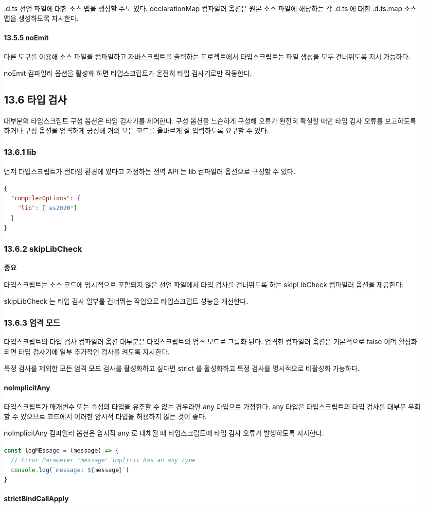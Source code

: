 .d.ts 선언 파일에 대한 소스 맵을 생성할 수도 있다. declarationMap 컴파일러 옵션은 원본 소스 파일에 해당하는
각 .d.ts 에 대한 .d.ts.map 소스 맵을 생성하도록 지시한다.

#### 13.5.5 noEmit

다른 도구를 이용해 소스 파일을 컴파일하고 자바스크립트를 출력하는 프로젝트에서 타입스크립트는 파일 생성을 모두 건너뛰도록 지시 가능하다.

noEmit 컴파일러 옵션을 활성화 하면 타입스크립트가 온전히 타입 검사기로만 작동한다.

## 13.6 타입 검사

대부분의 타입스크립트 구성 옵션은 타입 검사기를 제어한다. 구성 옵션을 느슨하게 구성해 오류가 완전히 확실할 때만 타입 검사 오류를 보고하도록 하거나
구성 옵션을 엄격하게 궁성해 거의 모든 코드를 올바르게 잘 입력하도록 요구할 수 있다.

### 13.6.1 lib

먼저 타입스크립트가 런타임 환경에 있다고 가정하는 전역 API 는 lib 컴파일러 옵션으로 구성할 수 있다.

```json
{
  "compilerOptions": {
    "lib": ["es2020"]
  }
}
```

### 13.6.2 skipLibCheck
**중요**

타입스크립트는 소스 코드에 명시적으로 포함되지 않은 선언 파일에서 타입 검사를 건너뛰도록 하는 skipLibCheck 컴파일러 옵션을 제공한다.

skipLibCheck 는 타입 검사 일부를 건너뛰는 작업으로 타입스크립트 성능을 개선한다.

### 13.6.3 엄격 모드

타입스크립트의 타입 검사 컴파일러 옵션 대부분은 타입스크립트의 엄격 모드로 그룹화 된다.
엄격한 컴파일러 옵션은 기본적으로 false 이며 활성화 되면 타입 검사기에 일부 추가적인 검사를 켜도록 지시한다.

특정 검사를 제외한 모든 엄격 모드 검사를 활성화하고 싶다면 strict 를 활성화하고 특정 검사를 명시적으로 비활성화 가능하다.

#### noImplicitAny

타입스크립트가 매개변수 또는 속성의 타입을 유추할 수 없는 경우라면 any 타입으로 가정한다. any 타입은 타입스크립트의
타입 검사를 대부분 우회할 수 있으므로 코드에서 이러한 암시적 타입을 허용하지 않는 것이 좋다.

noImplicitAny 컴파일러 옵션은 암시적 any 로 대체될 때 타입스크립트에 타입 검사 오류가 발생하도록 지시한다.

```typescript
const logMEssage = (message) => {
  // Error Parameter 'message' implicit has an any type
  console.log(`message: ${message}`)
}
```

#### strictBindCallApply
